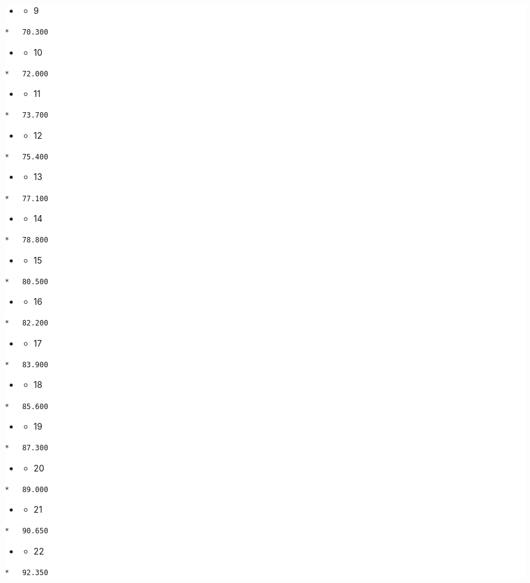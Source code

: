 
*    *   9

    *   70.300


*    *   10

    *   72.000


*    *   11

    *   73.700


*    *   12

    *   75.400


*    *   13

    *   77.100


*    *   14

    *   78.800


*    *   15

    *   80.500


*    *   16

    *   82.200


*    *   17

    *   83.900


*    *   18

    *   85.600


*    *   19

    *   87.300


*    *   20

    *   89.000


*    *   21

    *   90.650


*    *   22

    *   92.350
